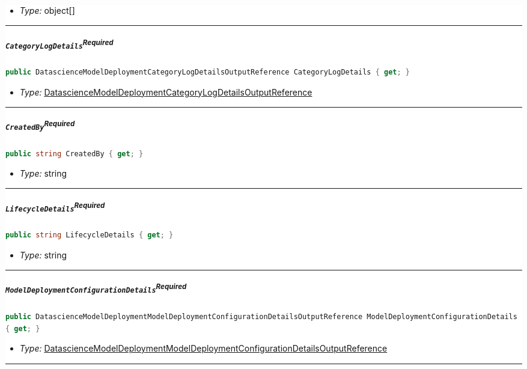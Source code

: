 - *Type:* object[]

---

##### `CategoryLogDetails`<sup>Required</sup> <a name="CategoryLogDetails" id="rhizo-co-terraform-provider-oci.datascienceModelDeployment.DatascienceModelDeployment.property.categoryLogDetails"></a>

```csharp
public DatascienceModelDeploymentCategoryLogDetailsOutputReference CategoryLogDetails { get; }
```

- *Type:* <a href="#rhizo-co-terraform-provider-oci.datascienceModelDeployment.DatascienceModelDeploymentCategoryLogDetailsOutputReference">DatascienceModelDeploymentCategoryLogDetailsOutputReference</a>

---

##### `CreatedBy`<sup>Required</sup> <a name="CreatedBy" id="rhizo-co-terraform-provider-oci.datascienceModelDeployment.DatascienceModelDeployment.property.createdBy"></a>

```csharp
public string CreatedBy { get; }
```

- *Type:* string

---

##### `LifecycleDetails`<sup>Required</sup> <a name="LifecycleDetails" id="rhizo-co-terraform-provider-oci.datascienceModelDeployment.DatascienceModelDeployment.property.lifecycleDetails"></a>

```csharp
public string LifecycleDetails { get; }
```

- *Type:* string

---

##### `ModelDeploymentConfigurationDetails`<sup>Required</sup> <a name="ModelDeploymentConfigurationDetails" id="rhizo-co-terraform-provider-oci.datascienceModelDeployment.DatascienceModelDeployment.property.modelDeploymentConfigurationDetails"></a>

```csharp
public DatascienceModelDeploymentModelDeploymentConfigurationDetailsOutputReference ModelDeploymentConfigurationDetails { get; }
```

- *Type:* <a href="#rhizo-co-terraform-provider-oci.datascienceModelDeployment.DatascienceModelDeploymentModelDeploymentConfigurationDetailsOutputReference">DatascienceModelDeploymentModelDeploymentConfigurationDetailsOutputReference</a>

---